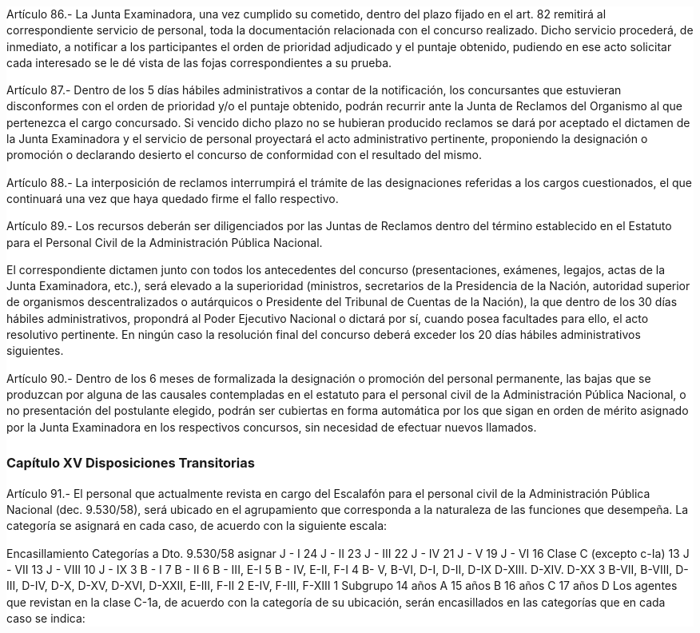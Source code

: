 <a id="86"></a>
Artículo  86.-  La  Junta  Examinadora,  una  vez  cumplido su cometido,  dentro  del  plazo  fijado  en  el  art. 82 remitirá  al correspondiente    servicio  de  personal,  toda  la  documentación relacionada con el concurso realizado.  Dicho  servicio  procederá,    de  inmediato,  a  notificar  a  los participantes  el  orden  de  prioridad  adjudicado  y  el  puntaje obtenido, pudiendo en ese acto  solicitar  cada interesado se le dé vista de las fojas correspondientes a su prueba.

<a id="87"></a>
Artículo  87.-  Dentro de los 5 días hábiles administrativos a contar  de  la  notificación,    los  concursantes  que  estuvieran disconformes con el orden de prioridad  y/o  el  puntaje  obtenido, podrán  recurrir  ante  la  Junta de Reclamos del Organismo al  que pertenezca el cargo concursado.  Si vencido dicho plazo no se  hubieran  producido  reclamos se dará por aceptado el dictamen de la Junta Examinadora y el  servicio  de personal  proyectará el acto administrativo pertinente, proponiendo la designación  o  promoción  o  declarando desierto el concurso de conformidad con el resultado del mismo.

<a id="88"></a>
Artículo  88.-  La  interposición  de reclamos interrumpirá el trámite de las designaciones referidas a  los  cargos cuestionados, el  que  continuará  una  vez  que  haya  quedado  firme  el  fallo respectivo.

<a id="89"></a>
Artículo  89.-  Los recursos deberán ser diligenciados por las Juntas de Reclamos dentro  del  término  establecido en el Estatuto para el Personal Civil de la Administración  Pública Nacional.

El  correspondiente dictamen junto con todos los  antecedentes  del concurso  (presentaciones,  exámenes,  legajos,  actas  de la Junta Examinadora,  etc.),  será  elevado  a  la superioridad (ministros, secretarios de la Presidencia de la Nación,  autoridad  superior de organismos    descentralizados   o  autárquicos  o  Presidente  del Tribunal de Cuentas de la Nación),  la  que  dentro  de los 30 días hábiles  administrativos, propondrá al Poder Ejecutivo  Nacional  o dictará  por  sí,  cuando  posea  facultades  para  ello,  el  acto resolutivo  pertinente.  En  ningún  caso  la  resolución final del concurso   deberá  exceder  los  20  días  hábiles  administrativos siguientes.

<a id="90"></a>
Artículo  90.-  Dentro  de  los  6  meses  de  formalizada  la designación  o  promoción del personal permanente, las bajas que se produzcan por alguna  de  las  causales contempladas en el estatuto para el personal civil de la Administración  Pública Nacional, o no presentación del postulante elegido, podrán ser  cubiertas en forma automática  por  los que sigan en orden de mérito asignado  por  la Junta Examinadora  en  los  respectivos concursos, sin necesidad de efectuar nuevos llamados.

### Capítulo XV  Disposiciones Transitorias

<a id="91"></a>
Artículo 91.- El personal que actualmente revista en cargo del Escalafón  para  el  personal  civil  de  la Administración Pública Nacional  (dec.  9.530/58),  será  ubicado en el  agrupamiento  que corresponda a la naturaleza de las funciones  que  desempeña.  La  categoría se asignará en cada caso, de acuerdo con la siguiente escala:

 Encasillamiento                                  Categorías a  Dto. 9.530/58                                       asignar   J - I                                                 24  J - II                                                23  J - III                                               22  J - IV                                                21  J - V                                                 19  J - VI                                                16  Clase C (excepto c-Ia)                                13  J - VII                                               13  J - VIII                                              10  J - IX                                                 3  B - I                                                  7  B - II                                                 6  B - III, E-I                                           5  B - IV, E-II, F-I                                      4  B- V, B-VI, D-I, D-II, D-IX  D-XIII. D-XIV. D-XX                                    3  B-VII, B-VIII, D-III, D-IV, D-X, D-XV,  D-XVI, D-XXII, E-III, F-II                             2  E-IV, F-III, F-XIII                                    1   		                                           Subgrupo  14 años                                                A  15 años                                                B  16 años                                                C  17 años                                                D   Los agentes  que  revistan  en  la  clase  C-1a,  de acuerdo con la categoría  de  su  ubicación, serán encasillados en las  categorías que en cada caso se indica:
